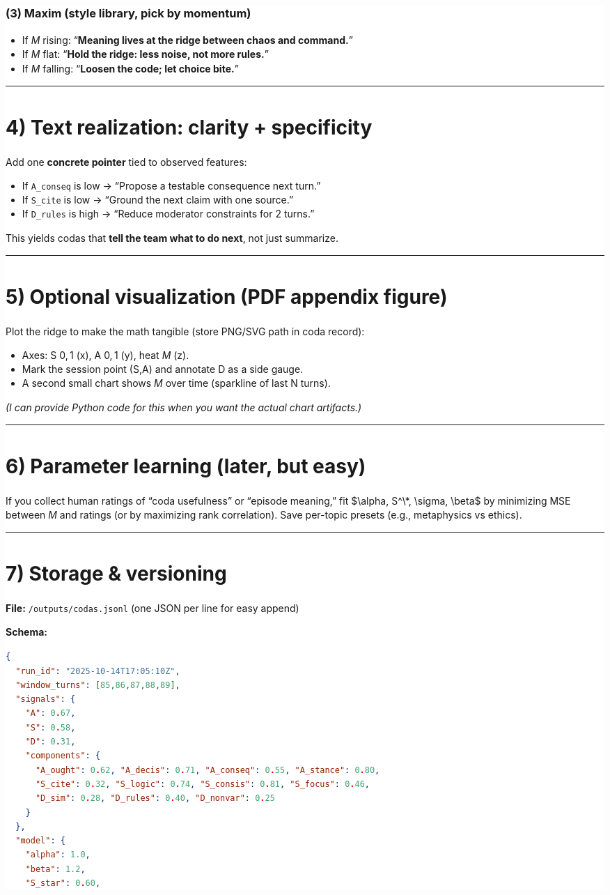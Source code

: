 ### (3) Maxim (style library, pick by momentum)

* If $M$ rising: “**Meaning lives at the ridge between chaos and command.**”
* If $M$ flat: “**Hold the ridge: less noise, not more rules.**”
* If $M$ falling: “**Loosen the code; let choice bite.**”

---

# 4) Text realization: clarity + specificity

Add one **concrete pointer** tied to observed features:

* If `A_conseq` is low → “Propose a testable consequence next turn.”
* If `S_cite` is low → “Ground the next claim with one source.”
* If `D_rules` is high → “Reduce moderator constraints for 2 turns.”

This yields codas that **tell the team what to do next**, not just summarize.

---

# 5) Optional visualization (PDF appendix figure)

Plot the ridge to make the math tangible (store PNG/SVG path in coda record):

* Axes: S $0,1$ (x), A $0,1$ (y), heat $M$ (z).
* Mark the session point (S,A) and annotate D as a side gauge.
* A second small chart shows $M$ over time (sparkline of last N turns).

*(I can provide Python code for this when you want the actual chart artifacts.)*

---

# 6) Parameter learning (later, but easy)

If you collect human ratings of “coda usefulness” or “episode meaning,” fit $\alpha, S^\*, \sigma, \beta$ by minimizing MSE between $M$ and ratings (or by maximizing rank correlation). Save per-topic presets (e.g., metaphysics vs ethics).

---

# 7) Storage & versioning

**File:** `/outputs/codas.jsonl` (one JSON per line for easy append)

**Schema:**

```json
{
  "run_id": "2025-10-14T17:05:10Z",
  "window_turns": [85,86,87,88,89],
  "signals": {
    "A": 0.67,
    "S": 0.58,
    "D": 0.31,
    "components": {
      "A_ought": 0.62, "A_decis": 0.71, "A_conseq": 0.55, "A_stance": 0.80,
      "S_cite": 0.32, "S_logic": 0.74, "S_consis": 0.81, "S_focus": 0.46,
      "D_sim": 0.28, "D_rules": 0.40, "D_nonvar": 0.25
    }
  },
  "model": {
    "alpha": 1.0,
    "beta": 1.2,
    "S_star": 0.60,
```